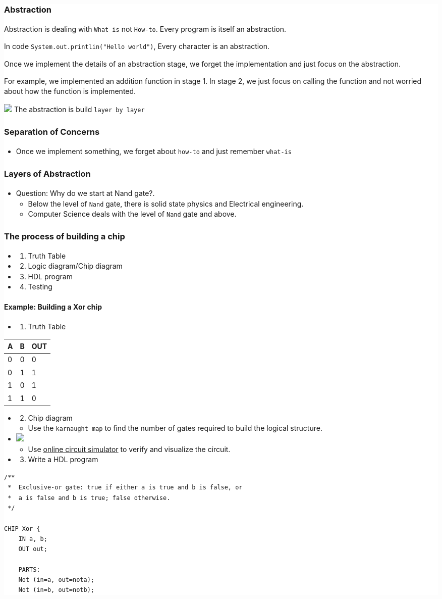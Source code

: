 ### Abstraction

Abstraction is dealing with `What is` not `How-to`. Every program is itself an abstraction.

In code `System.out.printlin("Hello world")`, Every character is an abstraction.

Once we implement the details of an abstraction stage, we forget the implementation and just focus on the abstraction.

For example, we implemented an addition function in stage 1.
In stage 2, we just focus on calling the function and not worried about how the function is implemented.

![](/assets/images/uploads/2020/07/Abstraction-vs-implementation.jpg)
The abstraction is build `layer by layer`

### Separation of Concerns
  - Once we implement something, we forget about `how-to` and just remember `what-is`
  


### Layers of Abstraction
  - Question: Why do we start at Nand gate?.
    - Below the level of `Nand` gate, there is solid state physics and Electrical engineering.
    - Computer Science deals with the level of `Nand` gate and above.
 

### The process of building a chip

  - 1. Truth Table
  - 2. Logic diagram/Chip diagram
  - 3. HDL program
  - 4. Testing

#### Example: Building a Xor chip

  - 1. Truth Table

|A|B|OUT|
|--|--|--|
|0|0|0|
|0|1|1|
|1|0|1|
|1|1|0|

 - 2. Chip diagram
     + Use the `karnaught map` to find the number of gates required to build the logical structure.
 - ![](/assets/images/uploads/2020/07/Xor-Gate.png)
     + Use [online circuit simulator](https://circuitverse.org/simulator) to verify and visualize the circuit.
 - 3. Write a HDL program
```Assembly
/**
 *  Exclusive-or gate: true if either a is true and b is false, or
 *  a is false and b is true; false otherwise.
 */

CHIP Xor {
    IN a, b;
    OUT out;

    PARTS:
    Not (in=a, out=nota);
    Not (in=b, out=notb);
```